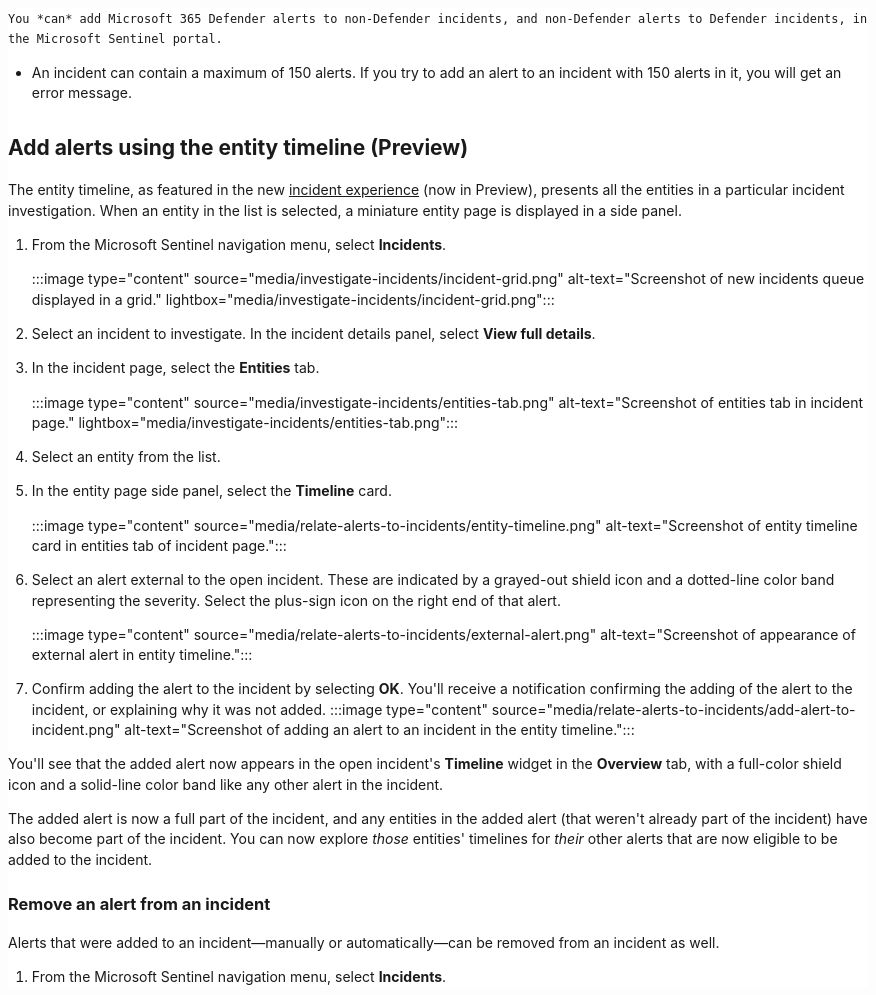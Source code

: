     You *can* add Microsoft 365 Defender alerts to non-Defender incidents, and non-Defender alerts to Defender incidents, in the Microsoft Sentinel portal.

- An incident can contain a maximum of 150 alerts. If you try to add an alert to an incident with 150 alerts in it, you will get an error message.

## Add alerts using the entity timeline (Preview)

The entity timeline, as featured in the new [incident experience](incident-investigation.md) (now in Preview), presents all the entities in a particular incident investigation. When an entity in the list is selected, a miniature entity page is displayed in a side panel.

1. From the Microsoft Sentinel navigation menu, select **Incidents**.

    :::image type="content" source="media/investigate-incidents/incident-grid.png" alt-text="Screenshot of new incidents queue displayed in a grid." lightbox="media/investigate-incidents/incident-grid.png":::

1. Select an incident to investigate. In the incident details panel, select **View full details**.

1. In the incident page, select the **Entities** tab.

    :::image type="content" source="media/investigate-incidents/entities-tab.png" alt-text="Screenshot of entities tab in incident page." lightbox="media/investigate-incidents/entities-tab.png":::

1. Select an entity from the list.

1. In the entity page side panel, select the **Timeline** card.

    :::image type="content" source="media/relate-alerts-to-incidents/entity-timeline.png" alt-text="Screenshot of entity timeline card in entities tab of incident page.":::

1. Select an alert external to the open incident. These are indicated by a grayed-out shield icon and a dotted-line color band representing the severity. Select the plus-sign icon on the right end of that alert.

    :::image type="content" source="media/relate-alerts-to-incidents/external-alert.png" alt-text="Screenshot of appearance of external alert in entity timeline.":::

1. Confirm adding the alert to the incident by selecting **OK**. You'll receive a notification confirming the adding of the alert to the incident, or explaining why it was not added.
    :::image type="content" source="media/relate-alerts-to-incidents/add-alert-to-incident.png" alt-text="Screenshot of adding an alert to an incident in the entity timeline.":::

You'll see that the added alert now appears in the open incident's **Timeline** widget in the **Overview** tab, with a full-color shield icon and a solid-line color band like any other alert in the incident.

The added alert is now a full part of the incident, and any entities in the added alert (that weren't already part of the incident) have also become part of the incident. You can now explore *those* entities' timelines for *their* other alerts that are now eligible to be added to the incident.

### Remove an alert from an incident

Alerts that were added to an incident&mdash;manually or automatically&mdash;can be removed from an incident as well.

1. From the Microsoft Sentinel navigation menu, select **Incidents**.
